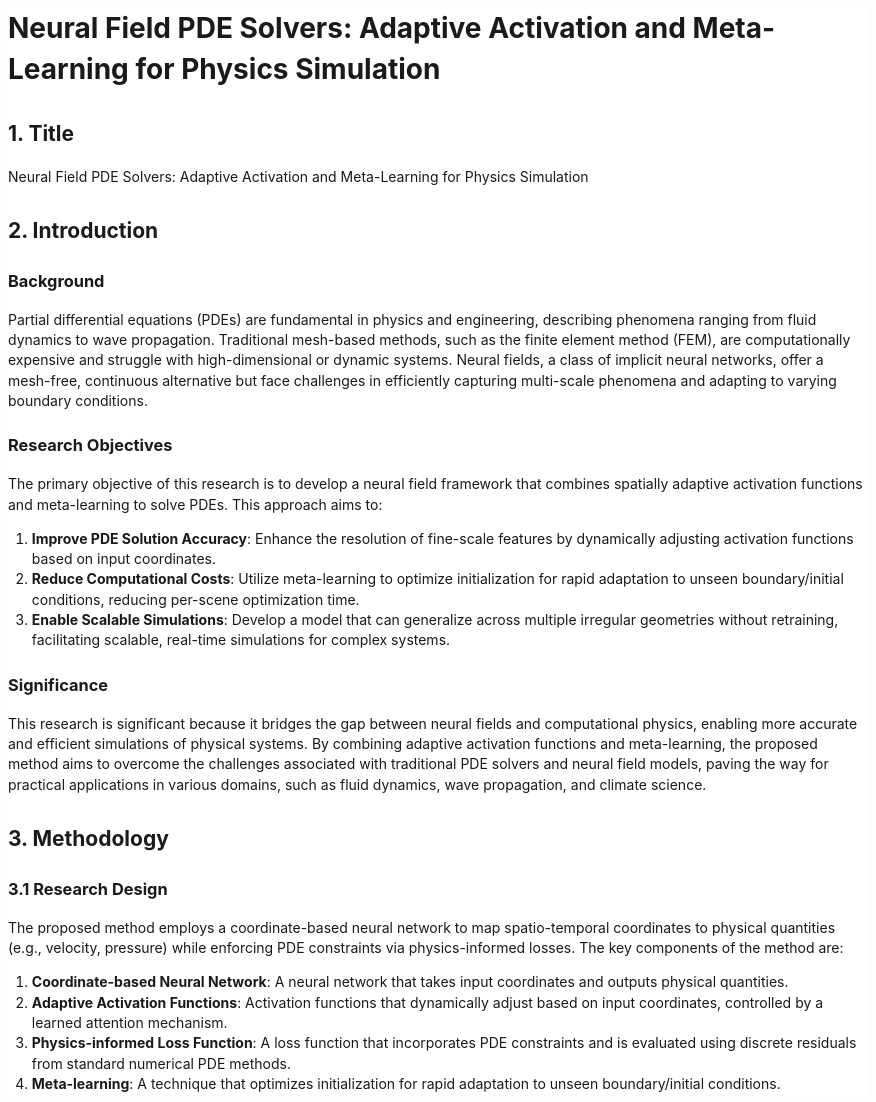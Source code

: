 # **Neural Field PDE Solvers: Adaptive Activation and Meta-Learning for Physics Simulation**

## **1. Title**

Neural Field PDE Solvers: Adaptive Activation and Meta-Learning for Physics Simulation

## **2. Introduction**

### **Background**

Partial differential equations (PDEs) are fundamental in physics and engineering, describing phenomena ranging from fluid dynamics to wave propagation. Traditional mesh-based methods, such as the finite element method (FEM), are computationally expensive and struggle with high-dimensional or dynamic systems. Neural fields, a class of implicit neural networks, offer a mesh-free, continuous alternative but face challenges in efficiently capturing multi-scale phenomena and adapting to varying boundary conditions.

### **Research Objectives**

The primary objective of this research is to develop a neural field framework that combines spatially adaptive activation functions and meta-learning to solve PDEs. This approach aims to:

1. **Improve PDE Solution Accuracy**: Enhance the resolution of fine-scale features by dynamically adjusting activation functions based on input coordinates.
2. **Reduce Computational Costs**: Utilize meta-learning to optimize initialization for rapid adaptation to unseen boundary/initial conditions, reducing per-scene optimization time.
3. **Enable Scalable Simulations**: Develop a model that can generalize across multiple irregular geometries without retraining, facilitating scalable, real-time simulations for complex systems.

### **Significance**

This research is significant because it bridges the gap between neural fields and computational physics, enabling more accurate and efficient simulations of physical systems. By combining adaptive activation functions and meta-learning, the proposed method aims to overcome the challenges associated with traditional PDE solvers and neural field models, paving the way for practical applications in various domains, such as fluid dynamics, wave propagation, and climate science.

## **3. Methodology**

### **3.1 Research Design**

The proposed method employs a coordinate-based neural network to map spatio-temporal coordinates to physical quantities (e.g., velocity, pressure) while enforcing PDE constraints via physics-informed losses. The key components of the method are:

1. **Coordinate-based Neural Network**: A neural network that takes input coordinates and outputs physical quantities.
2. **Adaptive Activation Functions**: Activation functions that dynamically adjust based on input coordinates, controlled by a learned attention mechanism.
3. **Physics-informed Loss Function**: A loss function that incorporates PDE constraints and is evaluated using discrete residuals from standard numerical PDE methods.
4. **Meta-learning**: A technique that optimizes initialization for rapid adaptation to unseen boundary/initial conditions.
